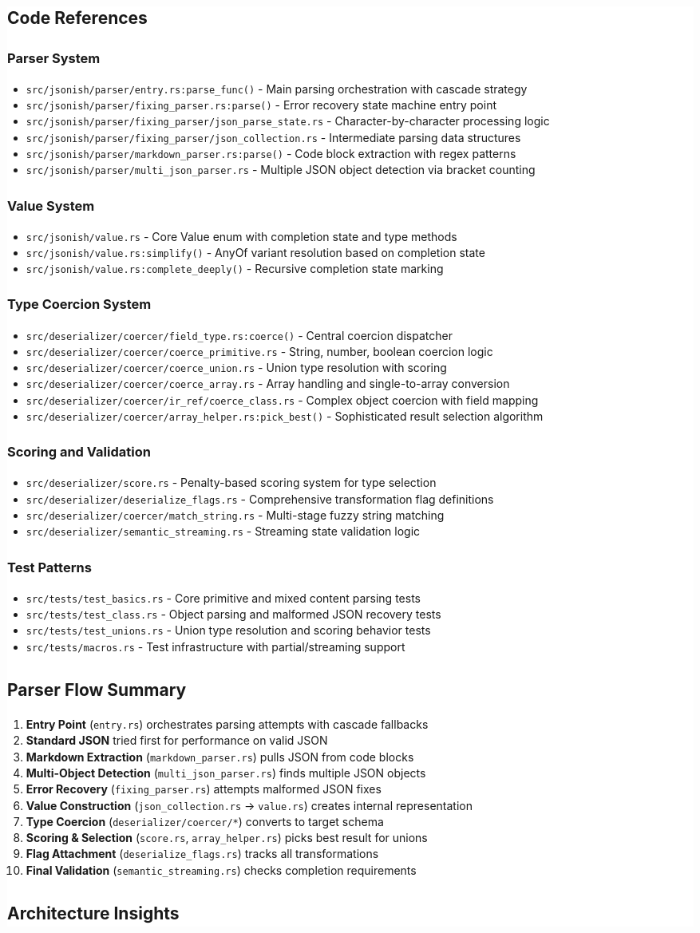 ## Code References

### Parser System
- `src/jsonish/parser/entry.rs:parse_func()` - Main parsing orchestration with cascade strategy
- `src/jsonish/parser/fixing_parser.rs:parse()` - Error recovery state machine entry point
- `src/jsonish/parser/fixing_parser/json_parse_state.rs` - Character-by-character processing logic
- `src/jsonish/parser/fixing_parser/json_collection.rs` - Intermediate parsing data structures
- `src/jsonish/parser/markdown_parser.rs:parse()` - Code block extraction with regex patterns
- `src/jsonish/parser/multi_json_parser.rs` - Multiple JSON object detection via bracket counting

### Value System  
- `src/jsonish/value.rs` - Core Value enum with completion state and type methods
- `src/jsonish/value.rs:simplify()` - AnyOf variant resolution based on completion state
- `src/jsonish/value.rs:complete_deeply()` - Recursive completion state marking

### Type Coercion System
- `src/deserializer/coercer/field_type.rs:coerce()` - Central coercion dispatcher
- `src/deserializer/coercer/coerce_primitive.rs` - String, number, boolean coercion logic
- `src/deserializer/coercer/coerce_union.rs` - Union type resolution with scoring
- `src/deserializer/coercer/coerce_array.rs` - Array handling and single-to-array conversion
- `src/deserializer/coercer/ir_ref/coerce_class.rs` - Complex object coercion with field mapping
- `src/deserializer/coercer/array_helper.rs:pick_best()` - Sophisticated result selection algorithm

### Scoring and Validation
- `src/deserializer/score.rs` - Penalty-based scoring system for type selection
- `src/deserializer/deserialize_flags.rs` - Comprehensive transformation flag definitions
- `src/deserializer/coercer/match_string.rs` - Multi-stage fuzzy string matching
- `src/deserializer/semantic_streaming.rs` - Streaming state validation logic

### Test Patterns
- `src/tests/test_basics.rs` - Core primitive and mixed content parsing tests
- `src/tests/test_class.rs` - Object parsing and malformed JSON recovery tests
- `src/tests/test_unions.rs` - Union type resolution and scoring behavior tests
- `src/tests/macros.rs` - Test infrastructure with partial/streaming support

## Parser Flow Summary

1. **Entry Point** (`entry.rs`) orchestrates parsing attempts with cascade fallbacks
2. **Standard JSON** tried first for performance on valid JSON
3. **Markdown Extraction** (`markdown_parser.rs`) pulls JSON from code blocks  
4. **Multi-Object Detection** (`multi_json_parser.rs`) finds multiple JSON objects
5. **Error Recovery** (`fixing_parser.rs`) attempts malformed JSON fixes
6. **Value Construction** (`json_collection.rs` → `value.rs`) creates internal representation
7. **Type Coercion** (`deserializer/coercer/*`) converts to target schema
8. **Scoring & Selection** (`score.rs`, `array_helper.rs`) picks best result for unions
9. **Flag Attachment** (`deserialize_flags.rs`) tracks all transformations
10. **Final Validation** (`semantic_streaming.rs`) checks completion requirements

## Architecture Insights
